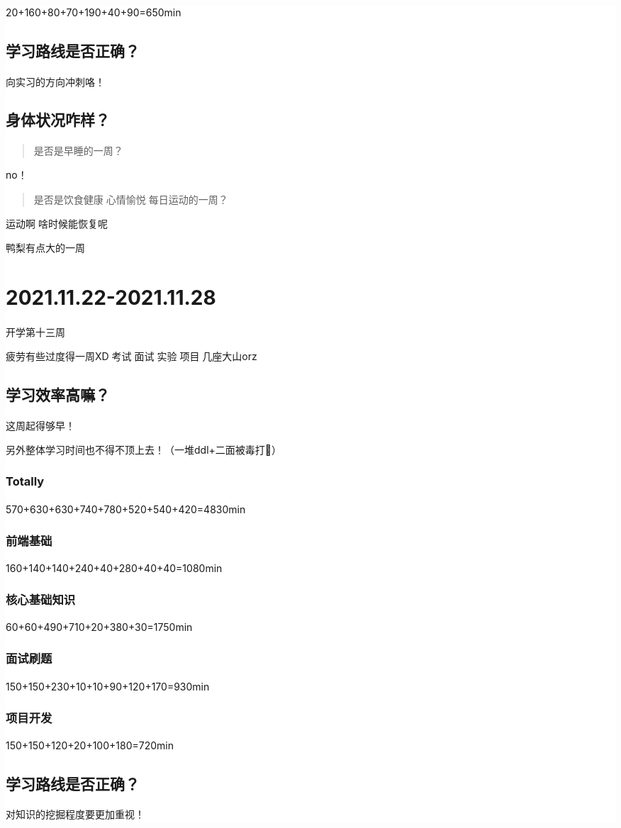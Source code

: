 20+160+80+70+190+40+90=650min

## 学习路线是否正确？

向实习的方向冲刺咯！

## 身体状况咋样？

> 是否是早睡的一周？

no！

> 是否是饮食健康 心情愉悦 每日运动的一周？

运动啊 啥时候能恢复呢

鸭梨有点大的一周

# 2021.11.22-2021.11.28

开学第十三周

疲劳有些过度得一周XD 考试 面试 实验 项目 几座大山orz

## 学习效率高嘛？

这周起得够早！

另外整体学习时间也不得不顶上去！（一堆ddl+二面被毒打🥺）

### Totally

570+630+630+740+780+520+540+420=4830min

### 前端基础

160+140+140+240+40+280+40+40=1080min

### 核心基础知识

60+60+490+710+20+380+30=1750min

### 面试刷题

150+150+230+10+10+90+120+170=930min

### 项目开发

150+150+120+20+100+180=720min

## 学习路线是否正确？

对知识的挖掘程度要更加重视！
